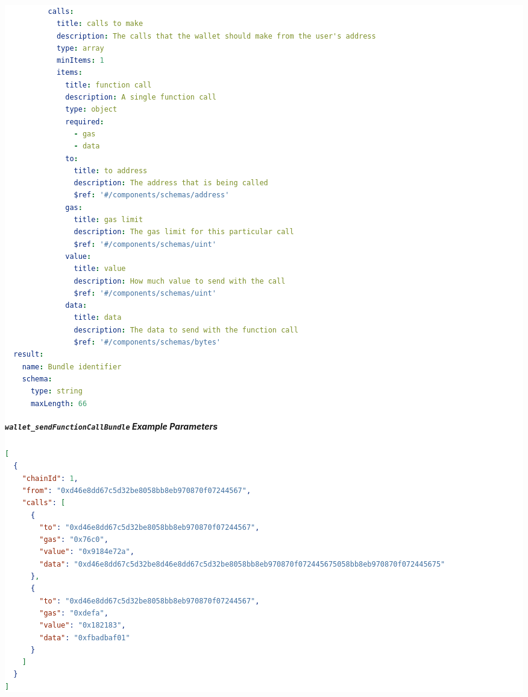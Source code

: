 ```yaml
          calls:
            title: calls to make
            description: The calls that the wallet should make from the user's address
            type: array
            minItems: 1
            items:
              title: function call
              description: A single function call
              type: object
              required:
                - gas
                - data
              to:
                title: to address
                description: The address that is being called
                $ref: '#/components/schemas/address'
              gas:
                title: gas limit
                description: The gas limit for this particular call
                $ref: '#/components/schemas/uint'
              value:
                title: value
                description: How much value to send with the call
                $ref: '#/components/schemas/uint'
              data:
                title: data
                description: The data to send with the function call
                $ref: '#/components/schemas/bytes'
  result:
    name: Bundle identifier
    schema:
      type: string
      maxLength: 66
```

##### `wallet_sendFunctionCallBundle` Example Parameters

```json
[
  {
    "chainId": 1,
    "from": "0xd46e8dd67c5d32be8058bb8eb970870f07244567",
    "calls": [
      {
        "to": "0xd46e8dd67c5d32be8058bb8eb970870f07244567",
        "gas": "0x76c0",
        "value": "0x9184e72a",
        "data": "0xd46e8dd67c5d32be8d46e8dd67c5d32be8058bb8eb970870f072445675058bb8eb970870f072445675"
      },
      {
        "to": "0xd46e8dd67c5d32be8058bb8eb970870f07244567",
        "gas": "0xdefa",
        "value": "0x182183",
        "data": "0xfbadbaf01"
      }
    ]
  }
]
```
